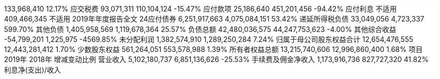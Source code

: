 133,968,410
12.17%
应交税费
93,071,311
110,104,124
-15.47%
应付款项
25,186,640
451,201,456
-94.42%
应付利息
不适用
409,466,345
不适用
2019年年度报告全文
24应付债券
6,251,917,663
4,075,084,151
53.42%
递延所得税负债
33,049,056
4,723,337
599.70%
其他负债
1,405,958,569
1,119,678,364
25.57%
负债总额
42,480,036,575
44,247,753,623
-4.00%
其他综合收益
-54,799,201
1,225,975
-4569.85%
未分配利润
1,382,574,910
1,289,250,284
7.24%
归属于母公司股东权益合计
12,654,476,555
12,443,281,412
1.70%
少数股东权益
561,264,051
553,578,988
1.39%
所有者权益总额
13,215,740,606
12,996,860,400
1.68%
项目
2019年
2018年
增减变动比例
营业收入
5,102,180,737
6,851,136,626
-25.53%
手续费及佣金净收入
1,173,916,736
827,727,320
41.82%
利息净(支出)/收入